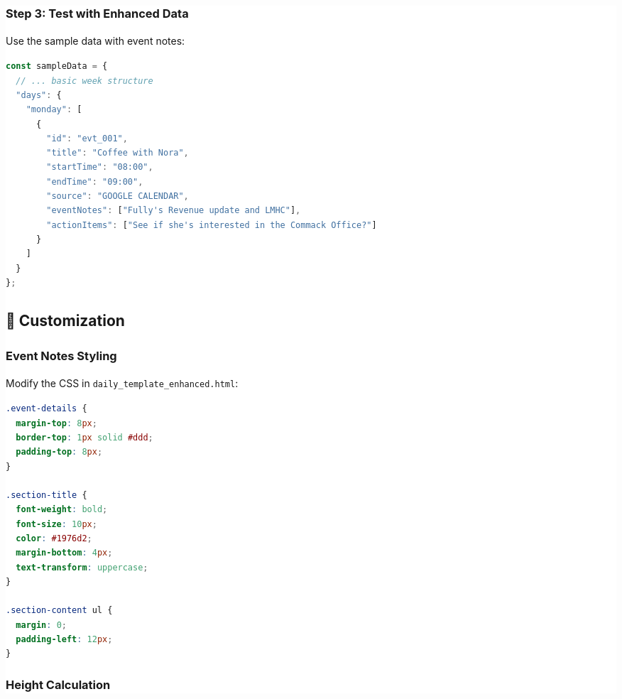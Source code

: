 ### Step 3: Test with Enhanced Data

Use the sample data with event notes:

```javascript
const sampleData = {
  // ... basic week structure
  "days": {
    "monday": [
      {
        "id": "evt_001",
        "title": "Coffee with Nora",
        "startTime": "08:00",
        "endTime": "09:00",
        "source": "GOOGLE CALENDAR",
        "eventNotes": ["Fully's Revenue update and LMHC"],
        "actionItems": ["See if she's interested in the Commack Office?"]
      }
    ]
  }
};
```

## 🎨 Customization

### Event Notes Styling

Modify the CSS in `daily_template_enhanced.html`:

```css
.event-details {
  margin-top: 8px;
  border-top: 1px solid #ddd;
  padding-top: 8px;
}

.section-title {
  font-weight: bold;
  font-size: 10px;
  color: #1976d2;
  margin-bottom: 4px;
  text-transform: uppercase;
}

.section-content ul {
  margin: 0;
  padding-left: 12px;
}
```

### Height Calculation
